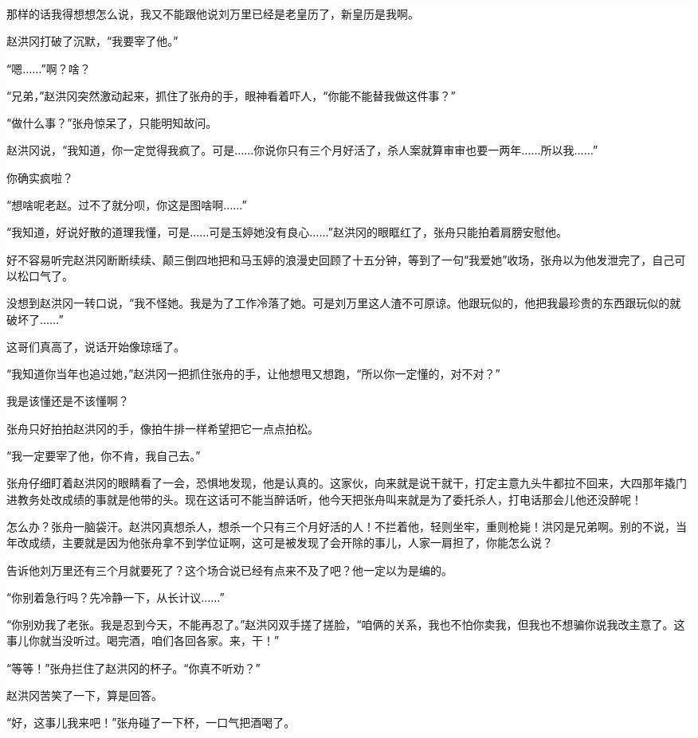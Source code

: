 那样的话我得想想怎么说，我又不能跟他说刘万里已经是老皇历了，新皇历是我啊。


赵洪冈打破了沉默，“我要宰了他。”


“嗯……”啊？啥？


“兄弟，”赵洪冈突然激动起来，抓住了张舟的手，眼神看着吓人，“你能不能替我做这件事？”


“做什么事？”张舟惊呆了，只能明知故问。


赵洪冈说，“我知道，你一定觉得我疯了。可是……你说你只有三个月好活了，杀人案就算审审也要一两年……所以我……”


你确实疯啦？


“想啥呢老赵。过不了就分呗，你这是图啥啊……”


“我知道，好说好散的道理我懂，可是……可是玉婷她没有良心……”赵洪冈的眼眶红了，张舟只能拍着肩膀安慰他。


好不容易听完赵洪冈断断续续、颠三倒四地把和马玉婷的浪漫史回顾了十五分钟，等到了一句“我爱她”收场，张舟以为他发泄完了，自己可以松口气了。


没想到赵洪冈一转口说，“我不怪她。我是为了工作冷落了她。可是刘万里这人渣不可原谅。他跟玩似的，他把我最珍贵的东西跟玩似的就破坏了……”


这哥们真高了，说话开始像琼瑶了。


“我知道你当年也追过她，”赵洪冈一把抓住张舟的手，让他想甩又想跑，“所以你一定懂的，对不对？”


我是该懂还是不该懂啊？


张舟只好拍拍赵洪冈的手，像拍牛排一样希望把它一点点拍松。


“我一定要宰了他，你不肯，我自己去。”


张舟仔细盯着赵洪冈的眼睛看了一会，恐惧地发现，他是认真的。这家伙，向来就是说干就干，打定主意九头牛都拉不回来，大四那年撬门进教务处改成绩的事就是他带的头。现在这话可不能当醉话听，他今天把张舟叫来就是为了委托杀人，打电话那会儿他还没醉呢！


怎么办？张舟一脑袋汗。赵洪冈真想杀人，想杀一个只有三个月好活的人！不拦着他，轻则坐牢，重则枪毙！洪冈是兄弟啊。别的不说，当年改成绩，主要就是因为他张舟拿不到学位证啊，这可是被发现了会开除的事儿，人家一肩担了，你能怎么说？


告诉他刘万里还有三个月就要死了？这个场合说已经有点来不及了吧？他一定以为是编的。


“你别着急行吗？先冷静一下，从长计议……”


“你别劝我了老张。我是忍到今天，不能再忍了。”赵洪冈双手搓了搓脸，“咱俩的关系，我也不怕你卖我，但我也不想骗你说我改主意了。这事儿你就当没听过。喝完酒，咱们各回各家。来，干！”


“等等！”张舟拦住了赵洪冈的杯子。“你真不听劝？”


赵洪冈苦笑了一下，算是回答。


“好，这事儿我来吧！”张舟碰了一下杯，一口气把酒喝了。
